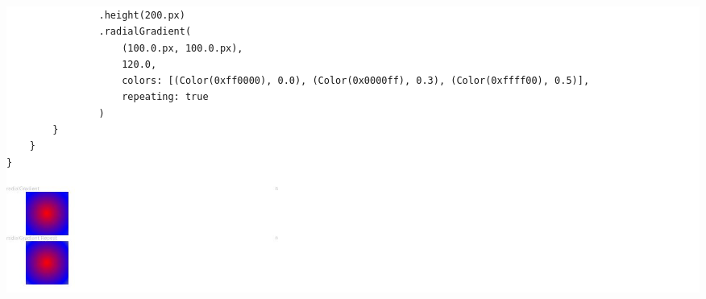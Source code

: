 ```cangjie
                .height(200.px)
                .radialGradient(
                    (100.0.px, 100.0.px),
                    120.0,
                    colors: [(Color(0xff0000), 0.0), (Color(0x0000ff), 0.3), (Color(0xffff00), 0.5)],
                    repeating: true
                )
        }
    }
}
```

![gradientColor3](figures/gradientColor3.png)
